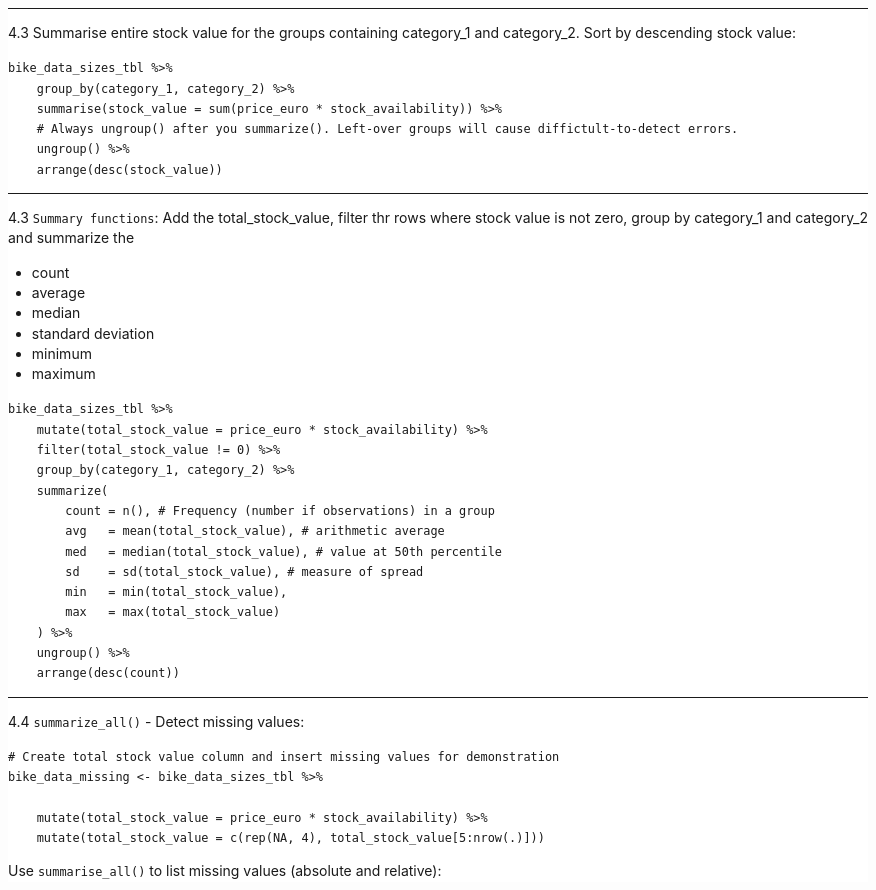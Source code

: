 ***
4.3 Summarise entire stock value for the groups containing category_1 and category_2. Sort by descending stock value:

<section class="hide">
<pre><code class="r">bike_data_sizes_tbl %>%
    group_by(category_1, category_2) %>%
    summarise(stock_value = sum(price_euro * stock_availability)) %>%
    # Always ungroup() after you summarize(). Left-over groups will cause diffictult-to-detect errors.
    ungroup() %>%
    arrange(desc(stock_value))</code></pre>
</section>

***
4.3 `Summary functions`: Add the total_stock_value, filter thr rows where stock value is not zero, group by category_1 and category_2 and summarize the
* count
* average
* median
* standard deviation
* minimum
* maximum

<section class="hide">
<pre><code class="r">bike_data_sizes_tbl %>%
    mutate(total_stock_value = price_euro * stock_availability) %>%
    filter(total_stock_value != 0) %>%
    group_by(category_1, category_2) %>%
    summarize(
        count = n(), # Frequency (number if observations) in a group
        avg   = mean(total_stock_value), # arithmetic average
        med   = median(total_stock_value), # value at 50th percentile
        sd    = sd(total_stock_value), # measure of spread
        min   = min(total_stock_value),
        max   = max(total_stock_value)
    ) %>%
    ungroup() %>%
    arrange(desc(count))</code></pre>
</section>

***

4.4 `summarize_all()` - Detect missing values:

<pre><code class="r"># Create total stock value column and insert missing values for demonstration
bike_data_missing <- bike_data_sizes_tbl %>%</br>
    mutate(total_stock_value = price_euro * stock_availability) %>%
    mutate(total_stock_value = c(rep(NA, 4), total_stock_value[5:nrow(.)]))</code></pre>

Use `summarise_all()` to list missing values (absolute and relative):
